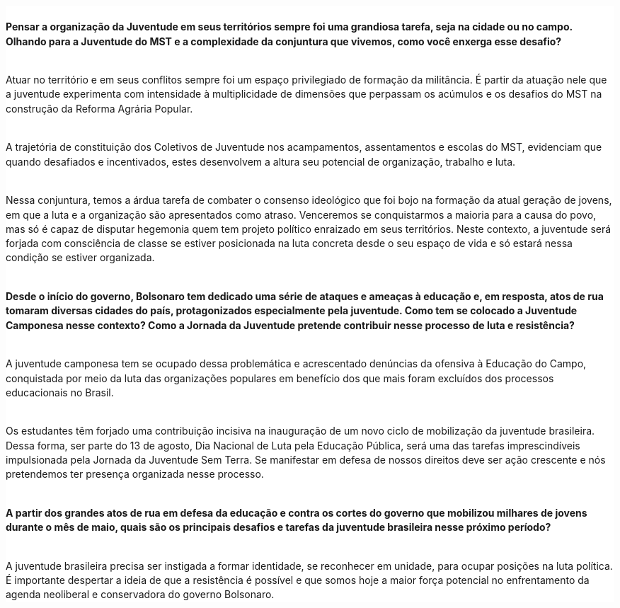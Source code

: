 <p><br />
<strong>Pensar a organiza&ccedil;&atilde;o da Juventude em seus territ&oacute;rios sempre foi uma grandiosa tarefa, seja na cidade ou no campo. Olhando para a Juventude do MST e a complexidade da conjuntura que vivemos, como voc&ecirc; enxerga esse desafio?</strong></p>

<p><br />
Atuar no territ&oacute;rio e em seus conflitos sempre foi um espa&ccedil;o privilegiado de forma&ccedil;&atilde;o da milit&acirc;ncia. &Eacute; partir da atua&ccedil;&atilde;o nele que a juventude experimenta com intensidade &agrave; multiplicidade de dimens&otilde;es que perpassam os ac&uacute;mulos e os desafios do MST na constru&ccedil;&atilde;o da Reforma Agr&aacute;ria Popular.&nbsp;</p>

<p><br />
A trajet&oacute;ria de constitui&ccedil;&atilde;o dos Coletivos de Juventude nos acampamentos, assentamentos e escolas do MST, evidenciam que quando desafiados e incentivados, estes desenvolvem a altura seu potencial de organiza&ccedil;&atilde;o, trabalho e luta.</p>

<p><br />
Nessa conjuntura, temos a &aacute;rdua tarefa de combater o consenso ideol&oacute;gico que foi bojo na forma&ccedil;&atilde;o da atual gera&ccedil;&atilde;o de jovens, em que a luta e a organiza&ccedil;&atilde;o s&atilde;o apresentados como atraso. Venceremos se conquistarmos a maioria para a causa do povo, mas s&oacute; &eacute; capaz de disputar hegemonia quem tem projeto pol&iacute;tico enraizado em seus territ&oacute;rios. Neste contexto, a juventude ser&aacute; forjada com consci&ecirc;ncia de classe se estiver posicionada na luta concreta desde o seu espa&ccedil;o de vida e s&oacute; estar&aacute; nessa condi&ccedil;&atilde;o se estiver organizada.</p>

<p><br />
<strong>Desde o in&iacute;cio do governo, Bolsonaro tem dedicado uma s&eacute;rie de ataques e amea&ccedil;as &agrave; educa&ccedil;&atilde;o e, em resposta, atos de rua tomaram diversas cidades do pa&iacute;s, protagonizados especialmente pela juventude. Como tem se colocado a Juventude Camponesa nesse contexto? Como a Jornada da Juventude pretende contribuir nesse processo de luta e resist&ecirc;ncia?</strong></p>

<p><br />
A juventude camponesa tem se ocupado dessa problem&aacute;tica e acrescentado den&uacute;ncias da ofensiva &agrave; Educa&ccedil;&atilde;o do Campo, conquistada por meio da luta das organiza&ccedil;&otilde;es populares em benef&iacute;cio dos que mais foram exclu&iacute;dos dos processos educacionais no Brasil.</p>

<p><br />
Os estudantes t&ecirc;m forjado uma contribui&ccedil;&atilde;o incisiva na inaugura&ccedil;&atilde;o de um novo ciclo de mobiliza&ccedil;&atilde;o da juventude brasileira. Dessa forma, ser parte do 13 de agosto, Dia Nacional de Luta pela Educa&ccedil;&atilde;o P&uacute;blica, ser&aacute; uma das tarefas imprescind&iacute;veis impulsionada pela Jornada da Juventude Sem Terra. Se manifestar em defesa de nossos direitos deve ser a&ccedil;&atilde;o crescente e n&oacute;s pretendemos ter presen&ccedil;a organizada nesse processo.&nbsp;</p>

<p><br />
<strong>A partir dos grandes atos de rua em defesa da educa&ccedil;&atilde;o e contra os cortes do governo que mobilizou milhares de jovens durante o m&ecirc;s de maio, quais s&atilde;o os principais desafios e tarefas da juventude brasileira nesse pr&oacute;ximo per&iacute;odo?</strong></p>

<p><br />
A juventude brasileira precisa ser instigada a formar identidade, se reconhecer em unidade, para ocupar posi&ccedil;&otilde;es na luta pol&iacute;tica. &Eacute; importante despertar a ideia de que a resist&ecirc;ncia &eacute; poss&iacute;vel e que somos hoje a maior for&ccedil;a potencial no enfrentamento da agenda neoliberal e conservadora do governo Bolsonaro.</p>
